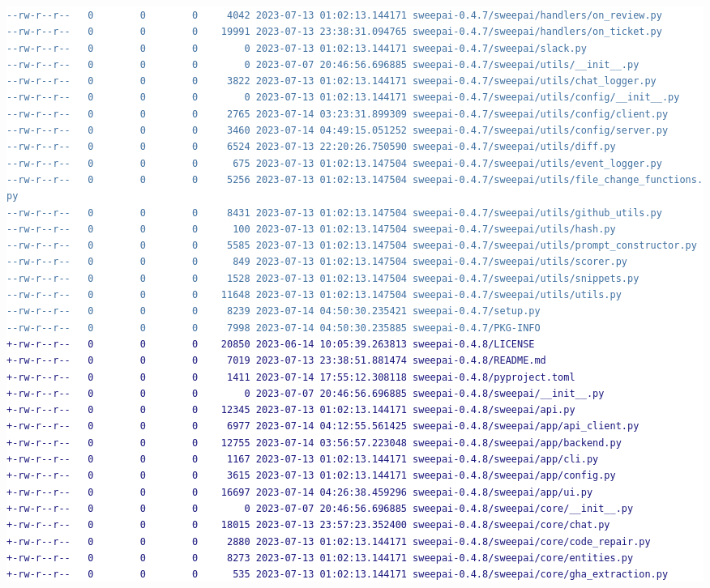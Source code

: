 ```diff
--rw-r--r--   0        0        0     4042 2023-07-13 01:02:13.144171 sweepai-0.4.7/sweepai/handlers/on_review.py
--rw-r--r--   0        0        0    19991 2023-07-13 23:38:31.094765 sweepai-0.4.7/sweepai/handlers/on_ticket.py
--rw-r--r--   0        0        0        0 2023-07-13 01:02:13.144171 sweepai-0.4.7/sweepai/slack.py
--rw-r--r--   0        0        0        0 2023-07-07 20:46:56.696885 sweepai-0.4.7/sweepai/utils/__init__.py
--rw-r--r--   0        0        0     3822 2023-07-13 01:02:13.144171 sweepai-0.4.7/sweepai/utils/chat_logger.py
--rw-r--r--   0        0        0        0 2023-07-13 01:02:13.144171 sweepai-0.4.7/sweepai/utils/config/__init__.py
--rw-r--r--   0        0        0     2765 2023-07-14 03:23:31.899309 sweepai-0.4.7/sweepai/utils/config/client.py
--rw-r--r--   0        0        0     3460 2023-07-14 04:49:15.051252 sweepai-0.4.7/sweepai/utils/config/server.py
--rw-r--r--   0        0        0     6524 2023-07-13 22:20:26.750590 sweepai-0.4.7/sweepai/utils/diff.py
--rw-r--r--   0        0        0      675 2023-07-13 01:02:13.147504 sweepai-0.4.7/sweepai/utils/event_logger.py
--rw-r--r--   0        0        0     5256 2023-07-13 01:02:13.147504 sweepai-0.4.7/sweepai/utils/file_change_functions.py
--rw-r--r--   0        0        0     8431 2023-07-13 01:02:13.147504 sweepai-0.4.7/sweepai/utils/github_utils.py
--rw-r--r--   0        0        0      100 2023-07-13 01:02:13.147504 sweepai-0.4.7/sweepai/utils/hash.py
--rw-r--r--   0        0        0     5585 2023-07-13 01:02:13.147504 sweepai-0.4.7/sweepai/utils/prompt_constructor.py
--rw-r--r--   0        0        0      849 2023-07-13 01:02:13.147504 sweepai-0.4.7/sweepai/utils/scorer.py
--rw-r--r--   0        0        0     1528 2023-07-13 01:02:13.147504 sweepai-0.4.7/sweepai/utils/snippets.py
--rw-r--r--   0        0        0    11648 2023-07-13 01:02:13.147504 sweepai-0.4.7/sweepai/utils/utils.py
--rw-r--r--   0        0        0     8239 2023-07-14 04:50:30.235421 sweepai-0.4.7/setup.py
--rw-r--r--   0        0        0     7998 2023-07-14 04:50:30.235885 sweepai-0.4.7/PKG-INFO
+-rw-r--r--   0        0        0    20850 2023-06-14 10:05:39.263813 sweepai-0.4.8/LICENSE
+-rw-r--r--   0        0        0     7019 2023-07-13 23:38:51.881474 sweepai-0.4.8/README.md
+-rw-r--r--   0        0        0     1411 2023-07-14 17:55:12.308118 sweepai-0.4.8/pyproject.toml
+-rw-r--r--   0        0        0        0 2023-07-07 20:46:56.696885 sweepai-0.4.8/sweepai/__init__.py
+-rw-r--r--   0        0        0    12345 2023-07-13 01:02:13.144171 sweepai-0.4.8/sweepai/api.py
+-rw-r--r--   0        0        0     6977 2023-07-14 04:12:55.561425 sweepai-0.4.8/sweepai/app/api_client.py
+-rw-r--r--   0        0        0    12755 2023-07-14 03:56:57.223048 sweepai-0.4.8/sweepai/app/backend.py
+-rw-r--r--   0        0        0     1167 2023-07-13 01:02:13.144171 sweepai-0.4.8/sweepai/app/cli.py
+-rw-r--r--   0        0        0     3615 2023-07-13 01:02:13.144171 sweepai-0.4.8/sweepai/app/config.py
+-rw-r--r--   0        0        0    16697 2023-07-14 04:26:38.459296 sweepai-0.4.8/sweepai/app/ui.py
+-rw-r--r--   0        0        0        0 2023-07-07 20:46:56.696885 sweepai-0.4.8/sweepai/core/__init__.py
+-rw-r--r--   0        0        0    18015 2023-07-13 23:57:23.352400 sweepai-0.4.8/sweepai/core/chat.py
+-rw-r--r--   0        0        0     2880 2023-07-13 01:02:13.144171 sweepai-0.4.8/sweepai/core/code_repair.py
+-rw-r--r--   0        0        0     8273 2023-07-13 01:02:13.144171 sweepai-0.4.8/sweepai/core/entities.py
+-rw-r--r--   0        0        0      535 2023-07-13 01:02:13.144171 sweepai-0.4.8/sweepai/core/gha_extraction.py
```